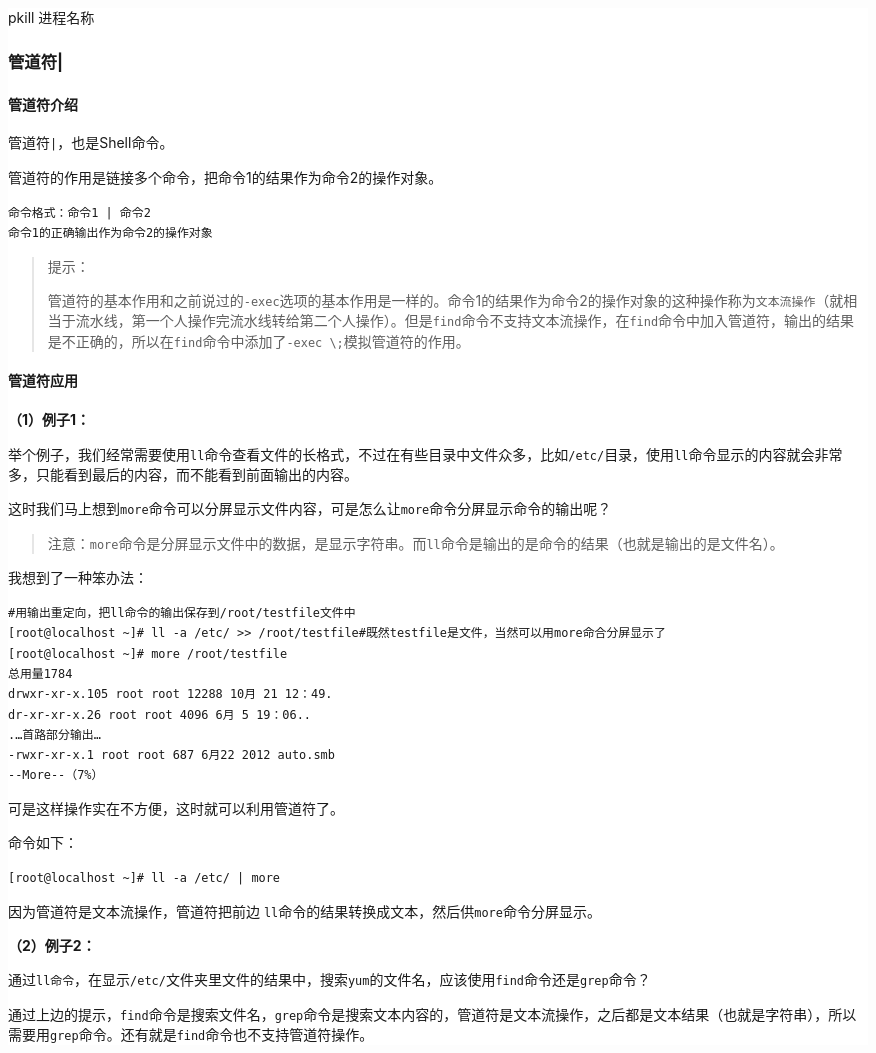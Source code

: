 pkill 进程名称

### 管道符|

#### 管道符介绍

管道符`|`，也是Shell命令。

管道符的作用是链接多个命令，把命令1的结果作为命令2的操作对象。

```
命令格式：命令1 | 命令2
命令1的正确输出作为命令2的操作对象
```

> 提示：
>
> 管道符的基本作用和之前说过的`-exec`选项的基本作用是一样的。命令1的结果作为命令2的操作对象的这种操作称为`文本流操作`（就相当于流水线，第一个人操作完流水线转给第二个人操作）。但是`find`命令不支持文本流操作，在`find`命令中加入管道符，输出的结果是不正确的，所以在`find`命令中添加了`-exec \;`模拟管道符的作用。

#### 管道符应用

**（1）例子1：**

举个例子，我们经常需要使用`ll`命令查看文件的长格式，不过在有些目录中文件众多，比如`/etc/`目录，使用`ll`命令显示的内容就会非常多，只能看到最后的内容，而不能看到前面输出的内容。

这时我们马上想到`more`命令可以分屏显示文件内容，可是怎么让`more`命令分屏显示命令的输出呢？

> 注意：`more`命令是分屏显示文件中的数据，是显示字符串。而`ll`命令是输出的是命令的结果（也就是输出的是文件名）。

我想到了一种笨办法：

```
#用输出重定向，把ll命令的输出保存到/root/testfile文件中
[root@localhost ~]# ll -a /etc/ >> /root/testfile#既然testfile是文件，当然可以用more命合分屏显示了
[root@localhost ~]# more /root/testfile
总用量1784
drwxr-xr-x.105 root root 12288 10月 21 12：49.
dr-xr-xr-x.26 root root 4096 6月 5 19：06..
.…首路部分输出…
-rwxr-xr-x.1 root root 687 6月22 2012 auto.smb
--More--（7%）
```

可是这样操作实在不方便，这时就可以利用管道符了。

命令如下：

```
[root@localhost ~]# ll -a /etc/ | more
```

因为管道符是文本流操作，管道符把前边 `ll`命令的结果转换成文本，然后供`more`命令分屏显示。

**（2）例子2：**

通过`ll命令`，在显示`/etc/`文件夹里文件的结果中，搜索`yum`的文件名，应该使用`find`命令还是`grep`命令？

通过上边的提示，`find`命令是搜索文件名，`grep`命令是搜索文本内容的，管道符是文本流操作，之后都是文本结果（也就是字符串），所以需要用`grep`命令。还有就是`find`命令也不支持管道符操作。
